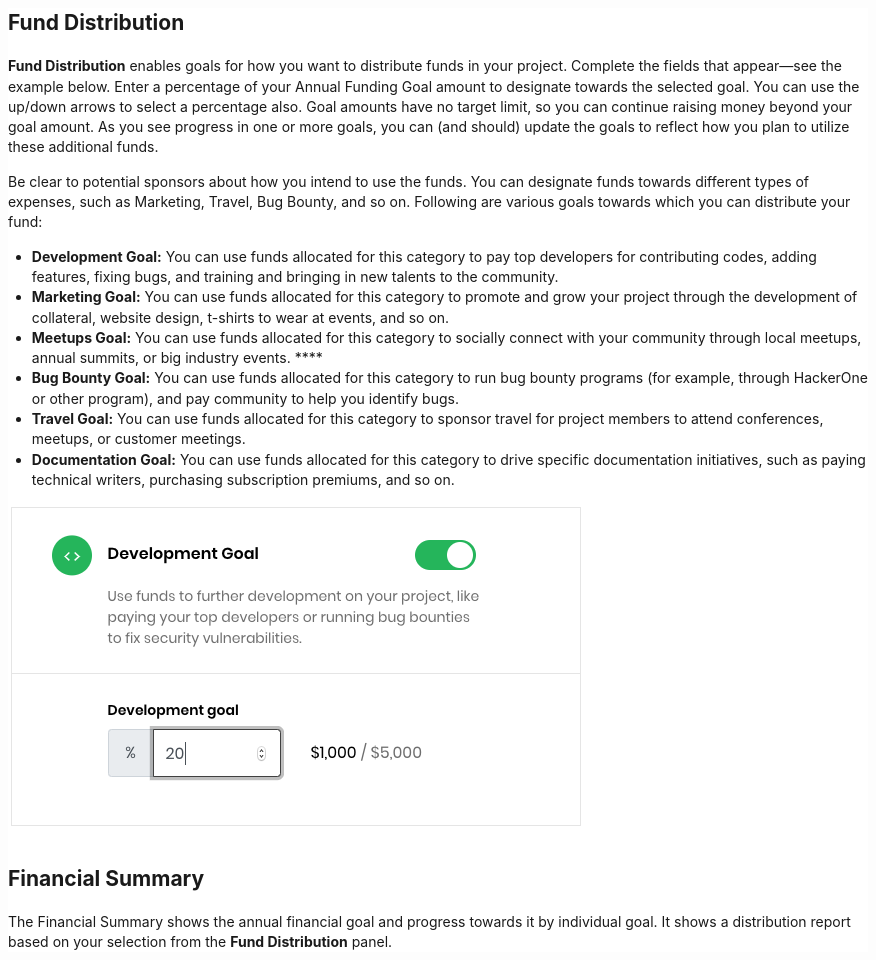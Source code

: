 ## Fund Distribution <a id="ProjectApplicationForm-FundDistribution"></a>

**Fund Distribution** enables goals for how you want to distribute funds in your project. Complete the fields that appear—see the example below. Enter a percentage of your Annual Funding Goal amount to designate towards the selected goal. You can use the up/down arrows to select a percentage also. Goal amounts have no target limit, so you can continue raising money beyond your goal amount. As you see progress in one or more goals, you can \(and should\) update the goals to reflect how you plan to utilize these additional funds.

Be clear to potential sponsors about how you intend to use the funds. You can designate funds towards different types of expenses, such as Marketing, Travel, Bug Bounty, and so on. Following are various goals towards which you can distribute your fund:

* **Development Goal:** You can use funds allocated for this category to pay top developers for contributing codes, adding features, fixing bugs, and training and bringing in new talents to the community.
* **Marketing Goal:** You can use funds allocated for this category to promote and grow your project through the development of collateral, website design, t-shirts to wear at events, and so on.
* **Meetups Goal:** You can use funds allocated for this category to socially connect with your community through local meetups, annual summits, or big industry events. ****
* **Bug Bounty Goal:** You can use funds allocated for this category to run bug bounty programs \(for example, through HackerOne or other program\), and pay community to help you identify bugs.
* **Travel Goal:** You can use funds allocated for this category to sponsor travel for project members to attend conferences, meetups, or customer meetings.
* **Documentation Goal:** You can use funds allocated for this category to drive specific documentation initiatives, such as paying technical writers, purchasing subscription premiums, and so on.

![](../../.gitbook/assets/7418622.png)

## Financial Summary <a id="ProjectApplicationForm-FinancialSummary"></a>

The Financial Summary shows the annual financial goal and progress towards it by individual goal. It shows a distribution report based on your selection from the **Fund Distribution** panel.
